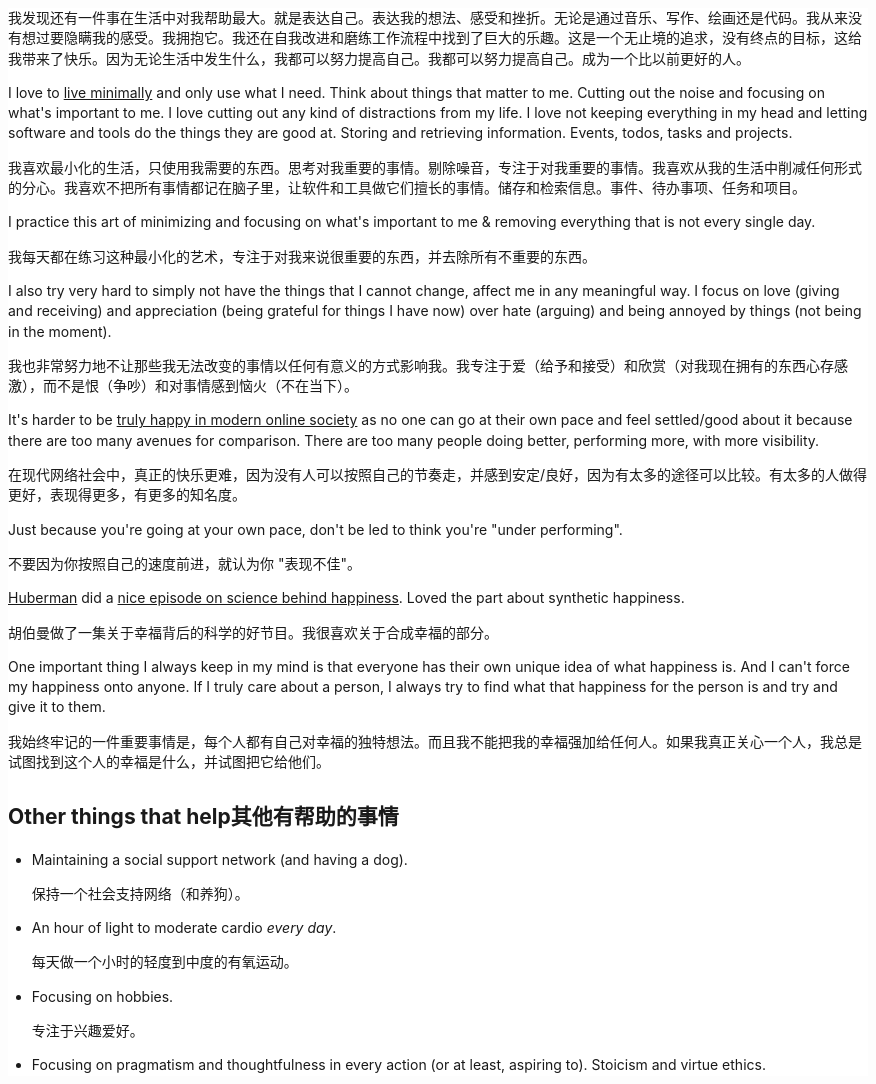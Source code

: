 我发现还有一件事在生活中对我帮助最大。就是表达自己。表达我的想法、感受和挫折。无论是通过音乐、写作、绘画还是代码。我从来没有想过要隐瞒我的感受。我拥抱它。我还在自我改进和磨练工作流程中找到了巨大的乐趣。这是一个无止境的追求，没有终点的目标，这给我带来了快乐。因为无论生活中发生什么，我都可以努力提高自己。我都可以努力提高自己。成为一个比以前更好的人。

I love to [live minimally](https://wiki.nikiv.dev/minimalism/) and only use what I need. Think about things that matter to me. Cutting out the noise and focusing on what's important to me. I love cutting out any kind of distractions from my life. I love not keeping everything in my head and letting software and tools do the things they are good at. Storing and retrieving information. Events, todos, tasks and projects.  

我喜欢最小化的生活，只使用我需要的东西。思考对我重要的事情。剔除噪音，专注于对我重要的事情。我喜欢从我的生活中削减任何形式的分心。我喜欢不把所有事情都记在脑子里，让软件和工具做它们擅长的事情。储存和检索信息。事件、待办事项、任务和项目。

I practice this art of minimizing and focusing on what's important to me & removing everything that is not every single day.  

我每天都在练习这种最小化的艺术，专注于对我来说很重要的东西，并去除所有不重要的东西。

I also try very hard to simply not have the things that I cannot change, affect me in any meaningful way. I focus on love (giving and receiving) and appreciation (being grateful for things I have now) over hate (arguing) and being annoyed by things (not being in the moment).  

我也非常努力地不让那些我无法改变的事情以任何有意义的方式影响我。我专注于爱（给予和接受）和欣赏（对我现在拥有的东西心存感激），而不是恨（争吵）和对事情感到恼火（不在当下）。

It's harder to be [truly happy in modern online society](https://twitter.com/startingfromnix/status/1592212465747922945) as no one can go at their own pace and feel settled/good about it because there are too many avenues for comparison. There are too many people doing better, performing more, with more visibility.  

在现代网络社会中，真正的快乐更难，因为没有人可以按照自己的节奏走，并感到安定/良好，因为有太多的途径可以比较。有太多的人做得更好，表现得更多，有更多的知名度。

Just because you're going at your own pace, don't be led to think you're "under performing".  

不要因为你按照自己的速度前进，就认为你 "表现不佳"。

[Huberman](https://hubermanlab.com/) did a [nice episode on science behind happiness](https://hubermanlab.com/science-based-tools-for-increasing-happiness/). Loved the part about synthetic happiness.  

胡伯曼做了一集关于幸福背后的科学的好节目。我很喜欢关于合成幸福的部分。

One important thing I always keep in my mind is that everyone has their own unique idea of what happiness is. And I can't force my happiness onto anyone. If I truly care about a person, I always try to find what that happiness for the person is and try and give it to them.  

我始终牢记的一件重要事情是，每个人都有自己对幸福的独特想法。而且我不能把我的幸福强加给任何人。如果我真正关心一个人，我总是试图找到这个人的幸福是什么，并试图把它给他们。

## Other things that help其他有帮助的事情 [](https://wiki.nikiv.dev/life/happiness#other-things-that-help)

-   Maintaining a social support network (and having a dog).  
    
    保持一个社会支持网络（和养狗）。
-   An hour of light to moderate cardio _every day_.  
    
    每天做一个小时的轻度到中度的有氧运动。
-   Focusing on hobbies.  
    
    专注于兴趣爱好。
-   Focusing on pragmatism and thoughtfulness in every action (or at least, aspiring to). Stoicism and virtue ethics.  
    